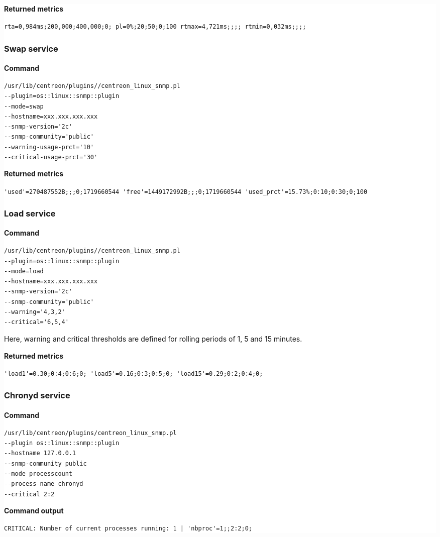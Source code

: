 **Returned metrics**

```text
rta=0,984ms;200,000;400,000;0; pl=0%;20;50;0;100 rtmax=4,721ms;;;; rtmin=0,032ms;;;;
```

### Swap service

**Command**

```text
/usr/lib/centreon/plugins//centreon_linux_snmp.pl
--plugin=os::linux::snmp::plugin
--mode=swap
--hostname=xxx.xxx.xxx.xxx
--snmp-version='2c'
--snmp-community='public'
--warning-usage-prct='10'
--critical-usage-prct='30'
```

**Returned metrics**

```text
'used'=270487552B;;;0;1719660544 'free'=1449172992B;;;0;1719660544 'used_prct'=15.73%;0:10;0:30;0;100
```

### Load service

**Command**

```text
/usr/lib/centreon/plugins//centreon_linux_snmp.pl
--plugin=os::linux::snmp::plugin
--mode=load
--hostname=xxx.xxx.xxx.xxx
--snmp-version='2c'
--snmp-community='public'
--warning='4,3,2'
--critical='6,5,4'
```

Here, warning and critical thresholds are defined for rolling periods of 1, 5 and 15 minutes.

**Returned metrics**

```text
'load1'=0.30;0:4;0:6;0; 'load5'=0.16;0:3;0:5;0; 'load15'=0.29;0:2;0:4;0;
```

### Chronyd service

**Command**

```text
/usr/lib/centreon/plugins/centreon_linux_snmp.pl
--plugin os::linux::snmp::plugin
--hostname 127.0.0.1
--snmp-community public
--mode processcount
--process-name chronyd
--critical 2:2
```

**Command output**

```text
CRITICAL: Number of current processes running: 1 | 'nbproc'=1;;2:2;0;
```
